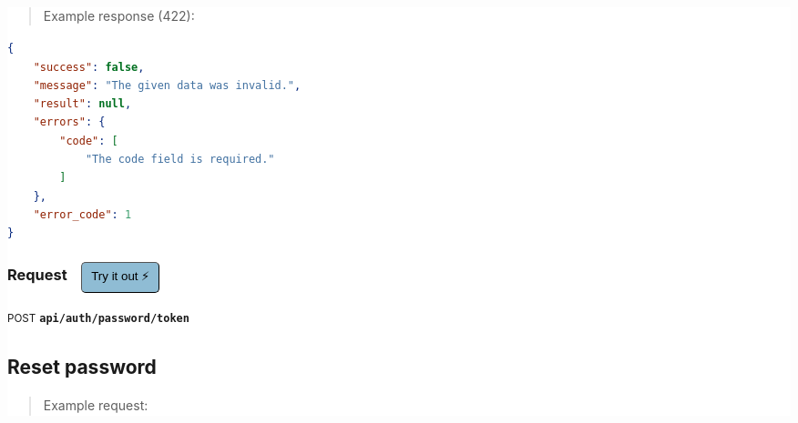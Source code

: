
> Example response (422):

```json
{
    "success": false,
    "message": "The given data was invalid.",
    "result": null,
    "errors": {
        "code": [
            "The code field is required."
        ]
    },
    "error_code": 1
}
```
<div id="execution-results-POSTapi-auth-password-token" hidden>
    <blockquote>Received response<span id="execution-response-status-POSTapi-auth-password-token"></span>:</blockquote>
    <pre class="json"><code id="execution-response-content-POSTapi-auth-password-token"></code></pre>
</div>
<div id="execution-error-POSTapi-auth-password-token" hidden>
    <blockquote>Request failed with error:</blockquote>
    <pre><code id="execution-error-message-POSTapi-auth-password-token"></code></pre>
</div>
<form id="form-POSTapi-auth-password-token" data-method="POST" data-path="api/auth/password/token" data-authed="0" data-hasfiles="0" data-headers='{"Content-Type":"application\/json","Accept":"application\/json","Content-Language":"en","X-AppApiToken":"Uk1DSFlVUVhIRXpHbWt6d2pIZjlPTG15akRPN2tJTUs=","X-AppType":"docs"}' onsubmit="event.preventDefault(); executeTryOut('POSTapi-auth-password-token', this);">
<h3>
    Request&nbsp;&nbsp;&nbsp;
        <button type="button" style="background-color: #8fbcd4; padding: 5px 10px; border-radius: 5px; border-width: thin;" id="btn-tryout-POSTapi-auth-password-token" onclick="tryItOut('POSTapi-auth-password-token');">Try it out ⚡</button>
    <button type="button" style="background-color: #c97a7e; padding: 5px 10px; border-radius: 5px; border-width: thin;" id="btn-canceltryout-POSTapi-auth-password-token" onclick="cancelTryOut('POSTapi-auth-password-token');" hidden>Cancel</button>&nbsp;&nbsp;
    <button type="submit" style="background-color: #6ac174; padding: 5px 10px; border-radius: 5px; border-width: thin;" id="btn-executetryout-POSTapi-auth-password-token" hidden>Send Request 💥</button>
    </h3>
<p>
<small class="badge badge-black">POST</small>
 <b><code>api/auth/password/token</code></b>
</p>
</form>


## Reset password




> Example request:
